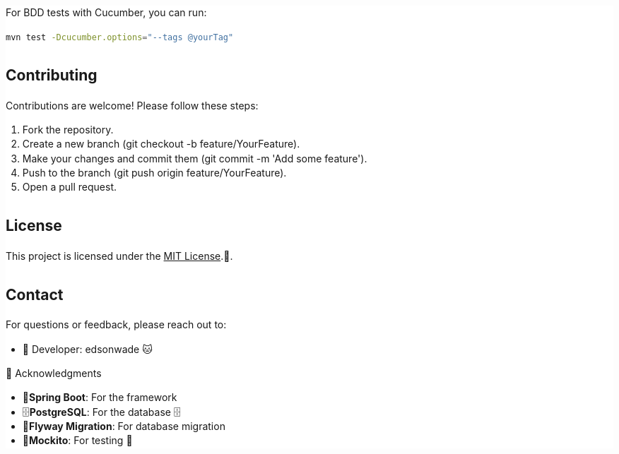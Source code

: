 For BDD tests with Cucumber, you can run:

```bash
mvn test -Dcucumber.options="--tags @yourTag"
```

## Contributing

Contributions are welcome! Please follow these steps:

1. Fork the repository.
2. Create a new branch (git checkout -b feature/YourFeature).
3. Make your changes and commit them (git commit -m 'Add some feature').
4. Push to the branch (git push origin feature/YourFeature).
5. Open a pull request.

## License

This project is licensed under the [MIT License](https://opensource.org/licenses/MIT).📝.

## Contact
For questions or feedback, please reach out to:
- 👤 Developer: edsonwade 🐱

🙏 Acknowledgments

- 🚀**Spring Boot**: For the framework 
- 🗄️**PostgreSQL**: For the database 🗄
- 🔄**Flyway Migration**: For database migration 
- 🧪**Mockito**: For testing 🧪
